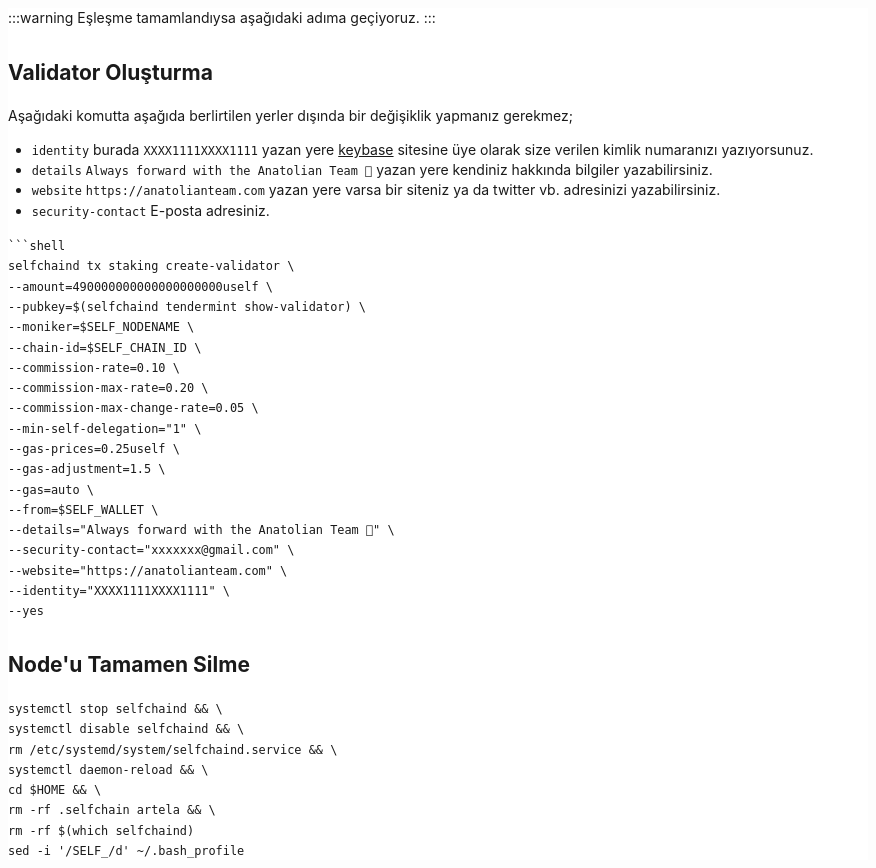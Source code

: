 :::warning
Eşleşme tamamlandıysa aşağıdaki adıma geçiyoruz.
:::

## Validator Oluşturma
Aşağıdaki komutta aşağıda berlirtilen yerler dışında bir değişiklik yapmanız gerekmez;
   - `identity`  burada `XXXX1111XXXX1111` yazan yere [keybase](https://keybase.io/) sitesine üye olarak size verilen kimlik numaranızı yazıyorsunuz.
   - `details` `Always forward with the Anatolian Team 🚀` yazan yere kendiniz hakkında bilgiler yazabilirsiniz.
   - `website`  `https://anatolianteam.com` yazan yere varsa bir siteniz ya da twitter vb. adresinizi yazabilirsiniz.
   - `security-contact`  E-posta adresiniz.
 ```shell 
 ```shell 
selfchaind tx staking create-validator \
--amount=490000000000000000000uself \
--pubkey=$(selfchaind tendermint show-validator) \
--moniker=$SELF_NODENAME \
--chain-id=$SELF_CHAIN_ID \
--commission-rate=0.10 \
--commission-max-rate=0.20 \
--commission-max-change-rate=0.05 \
--min-self-delegation="1" \
--gas-prices=0.25uself \
--gas-adjustment=1.5 \
--gas=auto \
--from=$SELF_WALLET \
--details="Always forward with the Anatolian Team 🚀" \
--security-contact="xxxxxxx@gmail.com" \
--website="https://anatolianteam.com" \
--identity="XXXX1111XXXX1111" \
--yes
```

## Node'u Tamamen Silme
 ```shell 
systemctl stop selfchaind && \
systemctl disable selfchaind && \
rm /etc/systemd/system/selfchaind.service && \
systemctl daemon-reload && \
cd $HOME && \
rm -rf .selfchain artela && \
rm -rf $(which selfchaind)
sed -i '/SELF_/d' ~/.bash_profile
 ```
